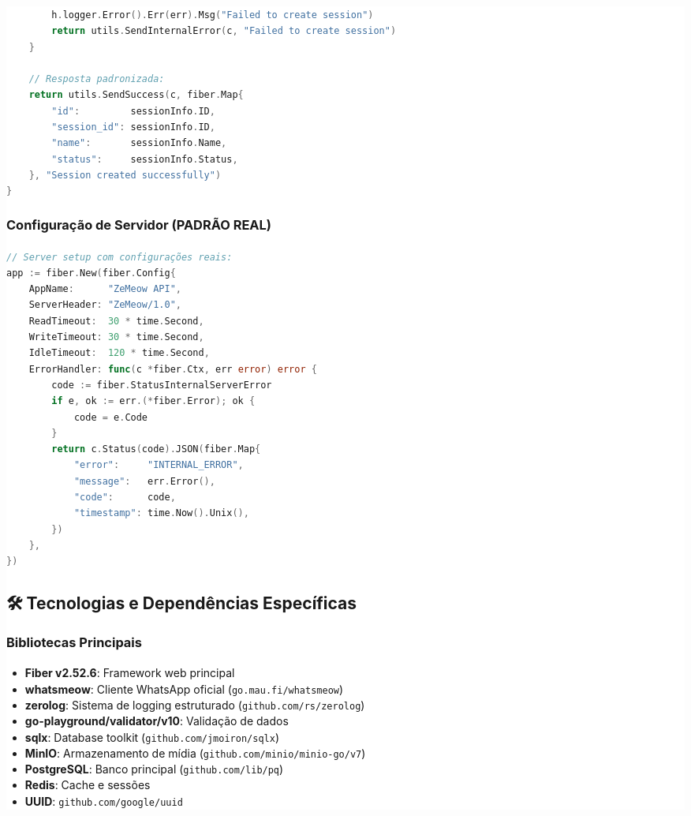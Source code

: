```go
        h.logger.Error().Err(err).Msg("Failed to create session")
        return utils.SendInternalError(c, "Failed to create session")
    }
    
    // Resposta padronizada:
    return utils.SendSuccess(c, fiber.Map{
        "id":         sessionInfo.ID,
        "session_id": sessionInfo.ID,
        "name":       sessionInfo.Name,
        "status":     sessionInfo.Status,
    }, "Session created successfully")
}
```

### Configuração de Servidor (PADRÃO REAL)
```go
// Server setup com configurações reais:
app := fiber.New(fiber.Config{
    AppName:      "ZeMeow API",
    ServerHeader: "ZeMeow/1.0",
    ReadTimeout:  30 * time.Second,
    WriteTimeout: 30 * time.Second,
    IdleTimeout:  120 * time.Second,
    ErrorHandler: func(c *fiber.Ctx, err error) error {
        code := fiber.StatusInternalServerError
        if e, ok := err.(*fiber.Error); ok {
            code = e.Code
        }
        return c.Status(code).JSON(fiber.Map{
            "error":     "INTERNAL_ERROR",
            "message":   err.Error(),
            "code":      code,
            "timestamp": time.Now().Unix(),
        })
    },
})
```

## 🛠️ Tecnologias e Dependências Específicas

### Bibliotecas Principais
- **Fiber v2.52.6**: Framework web principal
- **whatsmeow**: Cliente WhatsApp oficial (`go.mau.fi/whatsmeow`)
- **zerolog**: Sistema de logging estruturado (`github.com/rs/zerolog`)
- **go-playground/validator/v10**: Validação de dados
- **sqlx**: Database toolkit (`github.com/jmoiron/sqlx`)
- **MinIO**: Armazenamento de mídia (`github.com/minio/minio-go/v7`)
- **PostgreSQL**: Banco principal (`github.com/lib/pq`)
- **Redis**: Cache e sessões
- **UUID**: `github.com/google/uuid`
